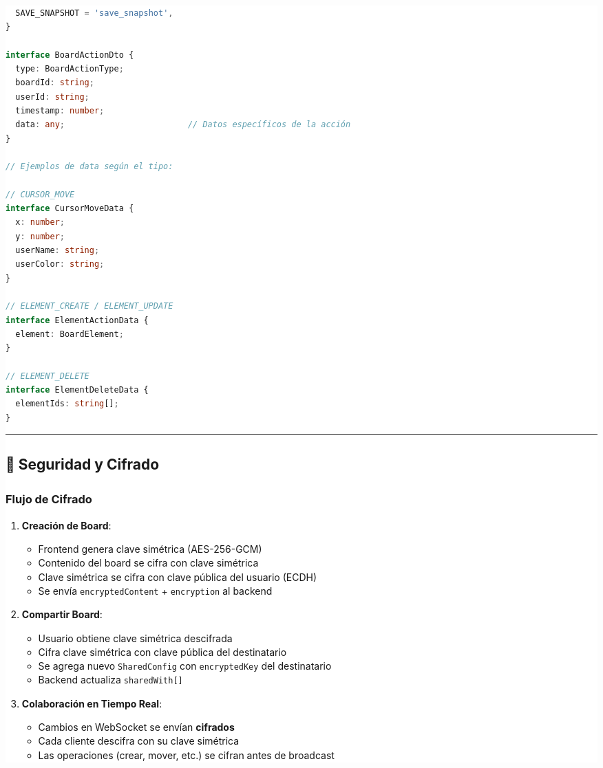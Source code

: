 ```typescript
  SAVE_SNAPSHOT = 'save_snapshot',
}

interface BoardActionDto {
  type: BoardActionType;
  boardId: string;
  userId: string;
  timestamp: number;
  data: any;                         // Datos específicos de la acción
}

// Ejemplos de data según el tipo:

// CURSOR_MOVE
interface CursorMoveData {
  x: number;
  y: number;
  userName: string;
  userColor: string;
}

// ELEMENT_CREATE / ELEMENT_UPDATE
interface ElementActionData {
  element: BoardElement;
}

// ELEMENT_DELETE
interface ElementDeleteData {
  elementIds: string[];
}
```

---

## 🔐 Seguridad y Cifrado

### Flujo de Cifrado

1. **Creación de Board**:
   - Frontend genera clave simétrica (AES-256-GCM)
   - Contenido del board se cifra con clave simétrica
   - Clave simétrica se cifra con clave pública del usuario (ECDH)
   - Se envía `encryptedContent` + `encryption` al backend

2. **Compartir Board**:
   - Usuario obtiene clave simétrica descifrada
   - Cifra clave simétrica con clave pública del destinatario
   - Se agrega nuevo `SharedConfig` con `encryptedKey` del destinatario
   - Backend actualiza `sharedWith[]`

3. **Colaboración en Tiempo Real**:
   - Cambios en WebSocket se envían **cifrados**
   - Cada cliente descifra con su clave simétrica
   - Las operaciones (crear, mover, etc.) se cifran antes de broadcast
